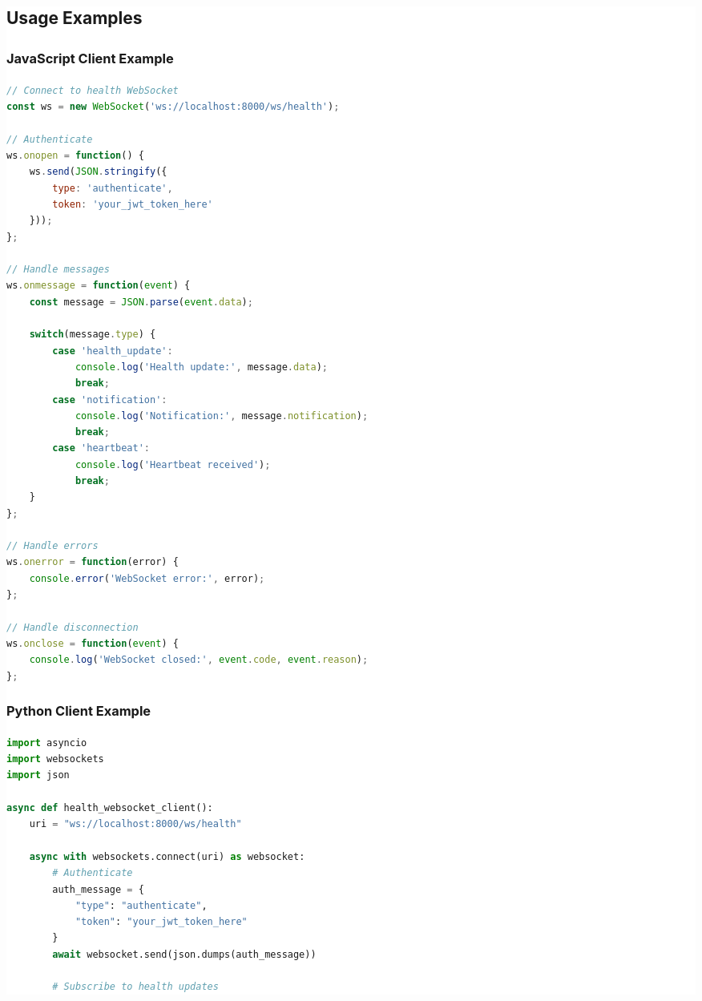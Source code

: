 ## Usage Examples

### JavaScript Client Example

```javascript
// Connect to health WebSocket
const ws = new WebSocket('ws://localhost:8000/ws/health');

// Authenticate
ws.onopen = function() {
    ws.send(JSON.stringify({
        type: 'authenticate',
        token: 'your_jwt_token_here'
    }));
};

// Handle messages
ws.onmessage = function(event) {
    const message = JSON.parse(event.data);
    
    switch(message.type) {
        case 'health_update':
            console.log('Health update:', message.data);
            break;
        case 'notification':
            console.log('Notification:', message.notification);
            break;
        case 'heartbeat':
            console.log('Heartbeat received');
            break;
    }
};

// Handle errors
ws.onerror = function(error) {
    console.error('WebSocket error:', error);
};

// Handle disconnection
ws.onclose = function(event) {
    console.log('WebSocket closed:', event.code, event.reason);
};
```

### Python Client Example

```python
import asyncio
import websockets
import json

async def health_websocket_client():
    uri = "ws://localhost:8000/ws/health"
    
    async with websockets.connect(uri) as websocket:
        # Authenticate
        auth_message = {
            "type": "authenticate",
            "token": "your_jwt_token_here"
        }
        await websocket.send(json.dumps(auth_message))
        
        # Subscribe to health updates
```